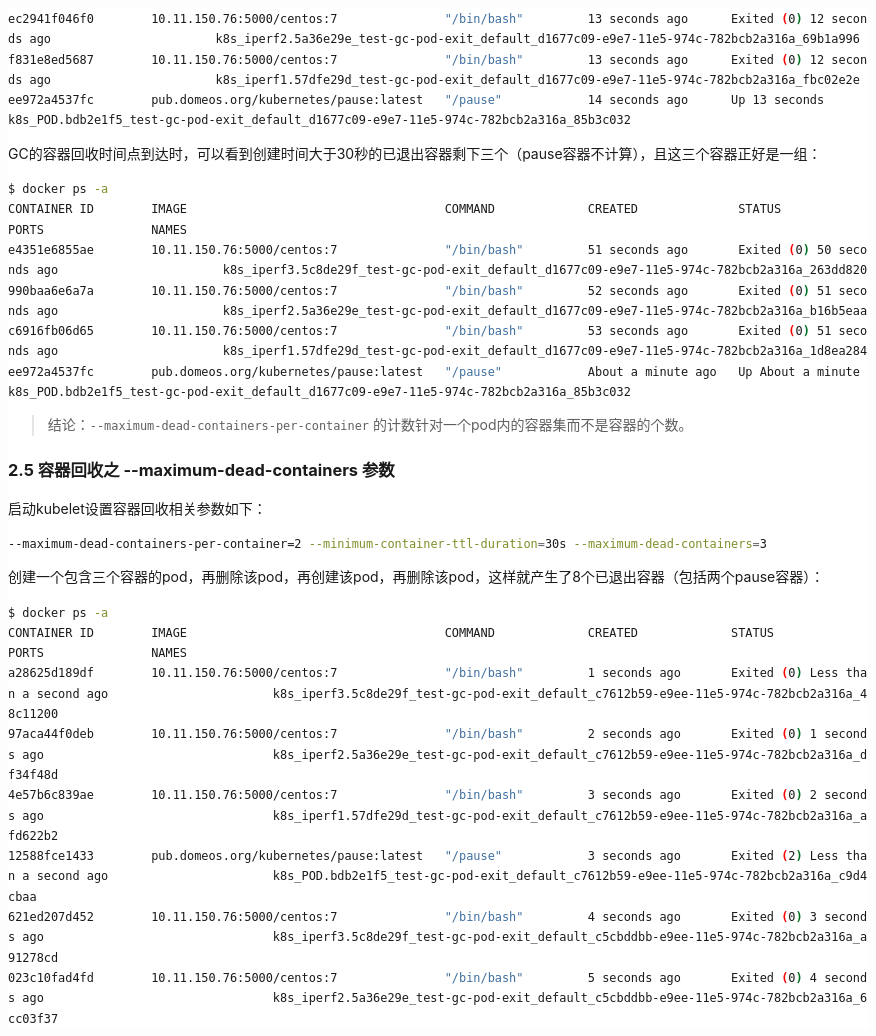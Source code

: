 ```bash
ec2941f046f0        10.11.150.76:5000/centos:7               "/bin/bash"         13 seconds ago      Exited (0) 12 seconds ago                       k8s_iperf2.5a36e29e_test-gc-pod-exit_default_d1677c09-e9e7-11e5-974c-782bcb2a316a_69b1a996
f831e8ed5687        10.11.150.76:5000/centos:7               "/bin/bash"         13 seconds ago      Exited (0) 12 seconds ago                       k8s_iperf1.57dfe29d_test-gc-pod-exit_default_d1677c09-e9e7-11e5-974c-782bcb2a316a_fbc02e2e
ee972a4537fc        pub.domeos.org/kubernetes/pause:latest   "/pause"            14 seconds ago      Up 13 seconds                                   k8s_POD.bdb2e1f5_test-gc-pod-exit_default_d1677c09-e9e7-11e5-974c-782bcb2a316a_85b3c032
```
GC的容器回收时间点到达时，可以看到创建时间大于30秒的已退出容器剩下三个（pause容器不计算），且这三个容器正好是一组：

```bash
$ docker ps -a
CONTAINER ID        IMAGE                                    COMMAND             CREATED              STATUS                      PORTS               NAMES
e4351e6855ae        10.11.150.76:5000/centos:7               "/bin/bash"         51 seconds ago       Exited (0) 50 seconds ago                       k8s_iperf3.5c8de29f_test-gc-pod-exit_default_d1677c09-e9e7-11e5-974c-782bcb2a316a_263dd820
990baa6e6a7a        10.11.150.76:5000/centos:7               "/bin/bash"         52 seconds ago       Exited (0) 51 seconds ago                       k8s_iperf2.5a36e29e_test-gc-pod-exit_default_d1677c09-e9e7-11e5-974c-782bcb2a316a_b16b5eaa
c6916fb06d65        10.11.150.76:5000/centos:7               "/bin/bash"         53 seconds ago       Exited (0) 51 seconds ago                       k8s_iperf1.57dfe29d_test-gc-pod-exit_default_d1677c09-e9e7-11e5-974c-782bcb2a316a_1d8ea284
ee972a4537fc        pub.domeos.org/kubernetes/pause:latest   "/pause"            About a minute ago   Up About a minute                               k8s_POD.bdb2e1f5_test-gc-pod-exit_default_d1677c09-e9e7-11e5-974c-782bcb2a316a_85b3c032
```

> 结论：`--maximum-dead-containers-per-container` 的计数针对一个pod内的容器集而不是容器的个数。


###  2.5 容器回收之 --maximum-dead-containers 参数
启动kubelet设置容器回收相关参数如下：

```bash
--maximum-dead-containers-per-container=2 --minimum-container-ttl-duration=30s --maximum-dead-containers=3
```
创建一个包含三个容器的pod，再删除该pod，再创建该pod，再删除该pod，这样就产生了8个已退出容器（包括两个pause容器）：

```bash
$ docker ps -a
CONTAINER ID        IMAGE                                    COMMAND             CREATED             STATUS                              PORTS               NAMES
a28625d189df        10.11.150.76:5000/centos:7               "/bin/bash"         1 seconds ago       Exited (0) Less than a second ago                       k8s_iperf3.5c8de29f_test-gc-pod-exit_default_c7612b59-e9ee-11e5-974c-782bcb2a316a_48c11200
97aca44f0deb        10.11.150.76:5000/centos:7               "/bin/bash"         2 seconds ago       Exited (0) 1 seconds ago                                k8s_iperf2.5a36e29e_test-gc-pod-exit_default_c7612b59-e9ee-11e5-974c-782bcb2a316a_df34f48d
4e57b6c839ae        10.11.150.76:5000/centos:7               "/bin/bash"         3 seconds ago       Exited (0) 2 seconds ago                                k8s_iperf1.57dfe29d_test-gc-pod-exit_default_c7612b59-e9ee-11e5-974c-782bcb2a316a_afd622b2
12588fce1433        pub.domeos.org/kubernetes/pause:latest   "/pause"            3 seconds ago       Exited (2) Less than a second ago                       k8s_POD.bdb2e1f5_test-gc-pod-exit_default_c7612b59-e9ee-11e5-974c-782bcb2a316a_c9d4cbaa
621ed207d452        10.11.150.76:5000/centos:7               "/bin/bash"         4 seconds ago       Exited (0) 3 seconds ago                                k8s_iperf3.5c8de29f_test-gc-pod-exit_default_c5cbddbb-e9ee-11e5-974c-782bcb2a316a_a91278cd
023c10fad4fd        10.11.150.76:5000/centos:7               "/bin/bash"         5 seconds ago       Exited (0) 4 seconds ago                                k8s_iperf2.5a36e29e_test-gc-pod-exit_default_c5cbddbb-e9ee-11e5-974c-782bcb2a316a_6cc03f37
```